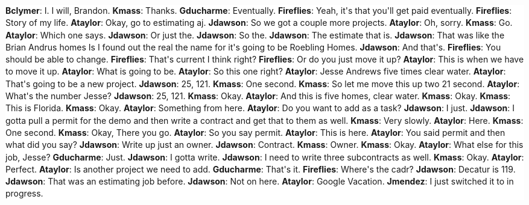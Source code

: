 **Bclymer**: I. I will, Brandon.
**Kmass**: Thanks.
**Gducharme**: Eventually.
**Fireflies**: Yeah, it's that you'll get paid eventually.
**Fireflies**: Story of my life.
**Ataylor**: Okay, go to estimating aj.
**Jdawson**: So we got a couple more projects.
**Ataylor**: Oh, sorry.
**Kmass**: Go.
**Ataylor**: Which one says.
**Jdawson**: Or just the.
**Jdawson**: So the.
**Jdawson**: The estimate that is.
**Jdawson**: That was like the Brian Andrus homes Is I found out the real the name for it's going to be Roebling Homes.
**Jdawson**: And that's.
**Fireflies**: You should be able to change.
**Fireflies**: That's current I think right?
**Fireflies**: Or do you just move it up?
**Ataylor**: This is when we have to move it up.
**Ataylor**: What is going to be.
**Ataylor**: So this one right?
**Ataylor**: Jesse Andrews five times clear water.
**Ataylor**: That's going to be a new project.
**Jdawson**: 25, 121.
**Kmass**: One second.
**Kmass**: So let me move this up two 21 second.
**Ataylor**: What's the number Jesse?
**Jdawson**: 25, 121.
**Kmass**: Okay.
**Ataylor**: And this is five homes, clear water.
**Kmass**: Okay.
**Kmass**: This is Florida.
**Kmass**: Okay.
**Ataylor**: Something from here.
**Ataylor**: Do you want to add as a task?
**Jdawson**: I just.
**Jdawson**: I gotta pull a permit for the demo and then write a contract and get that to them as well.
**Kmass**: Very slowly.
**Ataylor**: Here.
**Kmass**: One second.
**Kmass**: Okay, There you go.
**Ataylor**: So you say permit.
**Ataylor**: This is here.
**Ataylor**: You said permit and then what did you say?
**Jdawson**: Write up just an owner.
**Jdawson**: Contract.
**Kmass**: Owner.
**Kmass**: Okay.
**Ataylor**: What else for this job, Jesse?
**Gducharme**: Just.
**Jdawson**: I gotta write.
**Jdawson**: I need to write three subcontracts as well.
**Kmass**: Okay.
**Ataylor**: Perfect.
**Ataylor**: Is another project we need to add.
**Gducharme**: That's it.
**Fireflies**: Where's the cadr?
**Jdawson**: Decatur is 119.
**Jdawson**: That was an estimating job before.
**Jdawson**: Not on here.
**Ataylor**: Google Vacation.
**Jmendez**: I just switched it to in progress.